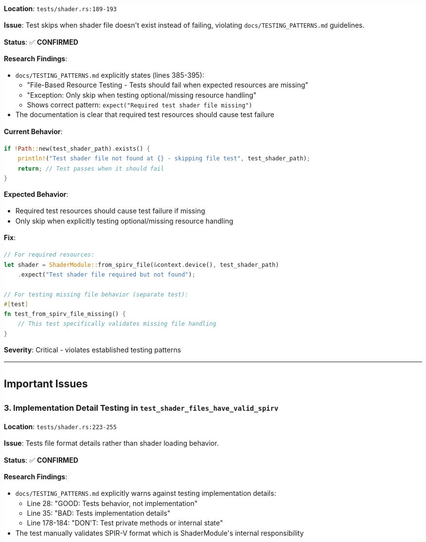 **Location**: `tests/shader.rs:189-193`

**Issue**: Test skips when shader file doesn't exist instead of failing, violating `docs/TESTING_PATTERNS.md` guidelines.

**Status**: ✅ **CONFIRMED**

**Research Findings**:
- `docs/TESTING_PATTERNS.md` explicitly states (lines 385-395):
  - "File-Based Resource Testing - Tests should fail when expected resources are missing"
  - "Exception: Only skip when testing optional/missing resource handling"
  - Shows correct pattern: `expect("Required test shader file missing")`
- The documentation is clear that required test resources should cause test failure

**Current Behavior**:
```rust
if !Path::new(test_shader_path).exists() {
    println!("Test shader file not found at {} - skipping file test", test_shader_path);
    return; // Test passes when it should fail
}
```

**Expected Behavior**:
- Required test resources should cause test failure if missing
- Only skip when explicitly testing optional/missing resource handling

**Fix**:
```rust
// For required resources:
let shader = ShaderModule::from_spirv_file(&context.device(), test_shader_path)
    .expect("Test shader file required but not found");

// For testing missing file behavior (separate test):
#[test]
fn test_from_spirv_file_missing() {
    // This test specifically validates missing file handling
}
```

**Severity**: Critical - violates established testing patterns

---

## Important Issues

### 3. Implementation Detail Testing in `test_shader_files_have_valid_spirv`

**Location**: `tests/shader.rs:223-255`

**Issue**: Tests file format details rather than shader loading behavior.

**Status**: ✅ **CONFIRMED**

**Research Findings**:
- `docs/TESTING_PATTERNS.md` explicitly warns against testing implementation details:
  - Line 28: "GOOD: Tests behavior, not implementation"
  - Line 35: "BAD: Tests implementation details"
  - Line 178-184: "DON'T: Test private methods or internal state"
- The test manually validates SPIR-V format which is ShaderModule's internal responsibility
